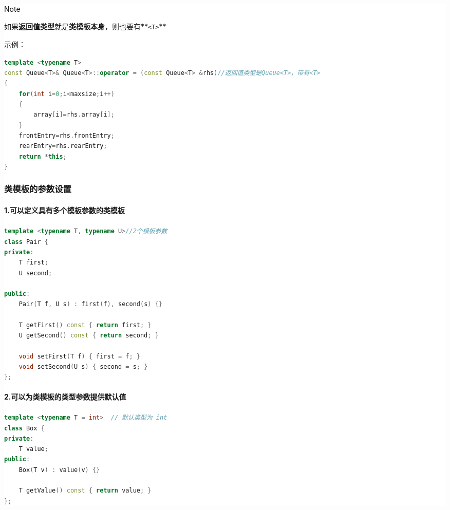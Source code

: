 

> [!NOTE]
>
> 如果**返回值类型**就是**类模板本身**，则也要有**`<T>`**
>
> 示例：
>
> ```c++
> template <typename T>
> const Queue<T>& Queue<T>::operator = (const Queue<T> &rhs)//返回值类型是Queue<T>，带有<T>
> {
>     for(int i=0;i<maxsize;i++)
>     {
>         array[i]=rhs.array[i];
>     }
>     frontEntry=rhs.frontEntry;
>     rearEntry=rhs.rearEntry;
>     return *this;
> }
> ```



### 类模板的参数设置

#### 1.可以定义具有**多个模板参数**的类模板

```c++
template <typename T, typename U>//2个模板参数
class Pair {
private:
    T first;
    U second;

public:
    Pair(T f, U s) : first(f), second(s) {}

    T getFirst() const { return first; }
    U getSecond() const { return second; }

    void setFirst(T f) { first = f; }
    void setSecond(U s) { second = s; }
};
```

#### 2.可以为类模板的类型参数提供**默认值**

```c++
template <typename T = int>  // 默认类型为 int
class Box {
private:
    T value;
public:
    Box(T v) : value(v) {}
    
    T getValue() const { return value; }
};
```
